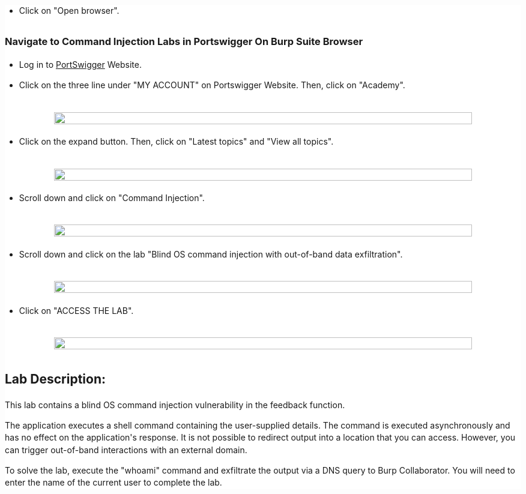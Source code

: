 - Click on "Open browser".

<h2></h2>

<h3>Navigate to Command Injection Labs in Portswigger On Burp Suite Browser</h3>

- Log in to [PortSwigger](https://portswigger.net/) Website.

- Click on the three line under "MY ACCOUNT" on Portswigger Website. Then, click on "Academy".

<p align="center">
<br/>
<img src="https://i.imgur.com/bx2sfy8.png" height="90%" width="90%" alt=""/>
<br />

- Click on the expand button. Then, click on "Latest topics" and "View all topics".

<p align="center">
<br/>
<img src="https://i.imgur.com/QhgwDsX.png" height="90%" width="90%" alt=""/>
<br />

- Scroll down and click on "Command Injection".

<p align="center">
<br/>
<img src="https://i.imgur.com/SjhFwI3.png" height="90%" width="90%" alt=""/>
<br />

- Scroll down and click on the lab "Blind OS command injection with out-of-band data exfiltration".

<p align="center">
<br/>
<img src="https://i.imgur.com/P6aF3Qv.png" height="90%" width="90%" alt=""/>
<br />

- Click on "ACCESS THE LAB".

<p align="center">
<br/>
<img src="https://i.imgur.com/2EVIwOv.png" height="90%" width="90%" alt=""/>
<br />

<h2></h2>

<h2>Lab Description:</h2>

This lab contains a blind OS command injection vulnerability in the feedback function.

The application executes a shell command containing the user-supplied details. The command is executed asynchronously and has no effect on the application's response. It is not possible to redirect output into a location that you can access. However, you can trigger out-of-band interactions with an external domain.

To solve the lab, execute the "whoami" command and exfiltrate the output via a DNS query to Burp Collaborator. You will need to enter the name of the current user to complete the lab. 

